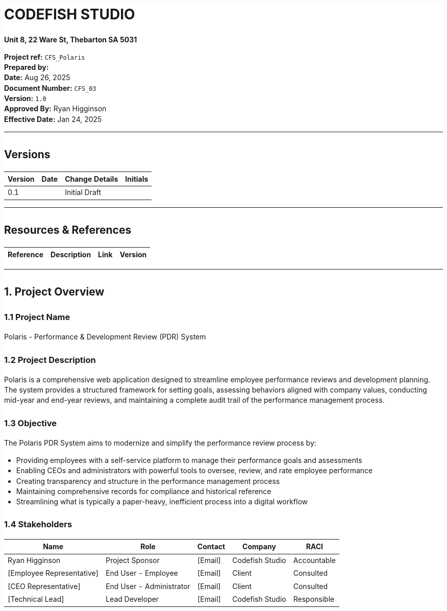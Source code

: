 # CODEFISH STUDIO  
**Unit 8, 22 Ware St, Thebarton SA 5031**  

**Project ref:** `CFS_Polaris`  
**Prepared by:**  
**Date:** Aug 26, 2025  
**Document Number:** `CFS_03`  
**Version:** `1.0`  
**Approved By:** Ryan Higginson  
**Effective Date:** Jan 24, 2025  

---

## Versions
| Version | Date | Change Details | Initials |
|---------|------|----------------|----------|
| 0.1     |      | Initial Draft  |          |

---

## Resources & References
| Reference | Description | Link | Version |
|-----------|-------------|------|---------|

---

## 1. Project Overview
### 1.1 Project Name
Polaris - Performance & Development Review (PDR) System

### 1.2 Project Description
Polaris is a comprehensive web application designed to streamline employee performance reviews and development planning. The system provides a structured framework for setting goals, assessing behaviors aligned with company values, conducting mid-year and end-year reviews, and maintaining a complete audit trail of the performance management process.

### 1.3 Objective
The Polaris PDR System aims to modernize and simplify the performance review process by:

- Providing employees with a self-service platform to manage their performance goals and assessments
- Enabling CEOs and administrators with powerful tools to oversee, review, and rate employee performance
- Creating transparency and structure in the performance management process
- Maintaining comprehensive records for compliance and historical reference
- Streamlining what is typically a paper-heavy, inefficient process into a digital workflow

### 1.4 Stakeholders
| Name | Role | Contact | Company | RACI |
|------|------|---------|---------|------|
| Ryan Higginson | Project Sponsor | [Email] | Codefish Studio | Accountable |
| [Employee Representative] | End User - Employee | [Email] | Client | Consulted |
| [CEO Representative] | End User - Administrator | [Email] | Client | Consulted |
| [Technical Lead] | Lead Developer | [Email] | Codefish Studio | Responsible |

